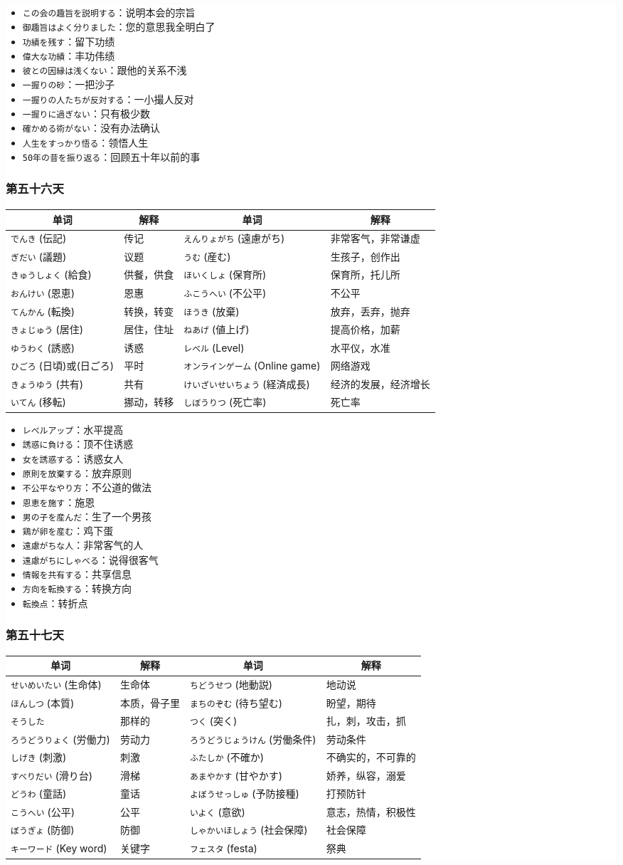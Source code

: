 - `この会の趣旨を説明する`：说明本会的宗旨
- `御趣旨はよく分りました`：您的意思我全明白了
- `功績を残す`：留下功绩
- `偉大な功績`：丰功伟绩
- `彼との因縁は浅くない`：跟他的关系不浅
- `一握りの砂`：一把沙子
- `一握りの人たちが反対する`：一小撮人反对
- `一握りに過ぎない`：只有极少数
- `確かめる術がない`：没有办法确认
- `人生をすっかり悟る`：领悟人生
- `50年の昔を振り返る`：回顾五十年以前的事

### 第五十六天

单词                    | 解释      | 单词                            | 解释
------------------------|----------|---------------------------------|-----
`でんき` (伝記)          | 传记      | `えんりょがち` (遠慮がち)        | 非常客气，非常谦虚
`ぎだい` (議題)          | 议题      | `うむ` (産む)                   | 生孩子，创作出
`きゅうしょく` (給食)    | 供餐，供食 | `ほいくしょ` (保育所)            | 保育所，托儿所
`おんけい` (恩恵)        | 恩惠      | `ふこうへい` (不公平)            | 不公平
`てんかん` (転換)        | 转换，转变 | `ほうき` (放棄)                 | 放弃，丢弃，抛弃
`きょじゅう` (居住)      | 居住，住址 | `ねあげ` (値上げ)               | 提高价格，加薪
`ゆうわく` (誘惑)        | 诱惑      | `レべル` (Level)                | 水平仪，水准
`ひごろ` (日頃)或(日ごろ) | 平时      | `オンラインゲーム` (Online game) | 网络游戏
`きょうゆう` (共有)       | 共有      | `けいざいせいちょう` (経済成長)   | 经济的发展，经济增长
`いてん` (移転)          | 挪动，转移 | `しぼうりつ` (死亡率)            | 死亡率

- `レべルアップ`：水平提高
- `誘惑に負ける`：顶不住诱惑
- `女を誘惑する`：诱惑女人
- `原則を放棄する`：放弃原则
- `不公平なやり方`：不公道的做法
- `恩恵を施す`：施恩
- `男の子を産んだ`：生了一个男孩
- `鶏が卵を産む`：鸡下蛋
- `遠慮がちな人`：非常客气的人
- `遠慮がちにしゃべる`：说得很客气
- `情報を共有する`：共享信息
- `方向を転換する`：转换方向
- `転換点`：转折点

### 第五十七天

单词                     | 解释       | 单词                         | 解释
------------------------|------------|------------------------------|-----
`せいめいたい` (生命体)   | 生命体      | `ちどうせつ` (地動説)         | 地动说
`ほんしつ` (本質)        | 本质，骨子里 | `まちのぞむ` (待ち望む)        | 盼望，期待
`そうした`               | 那样的      | `つく` (突く)                 | 扎，刺，攻击，抓
`ろうどうりょく` (労働力) | 劳动力      | `ろうどうじょうけん` (労働条件) | 劳动条件
`しげき` (刺激)          | 刺激        | `ふたしか` (不確か)            | 不确实的，不可靠的
`すべりだい` (滑り台)    | 滑梯        | `あまやかす` (甘やかす)         | 娇养，纵容，溺爱
`どうわ` (童話)          | 童话        | `よぼうせっしゅ` (予防接種)     | 打预防针
`こうへい` (公平)        | 公平        | `いよく` (意欲)                | 意志，热情，积极性
`ぼうぎょ` (防御)        | 防御        | `しゃかいほしょう` (社会保障)   | 社会保障
`キーワード` (Key word)  | 关键字      | `フェスタ` (festa)             | 祭典
